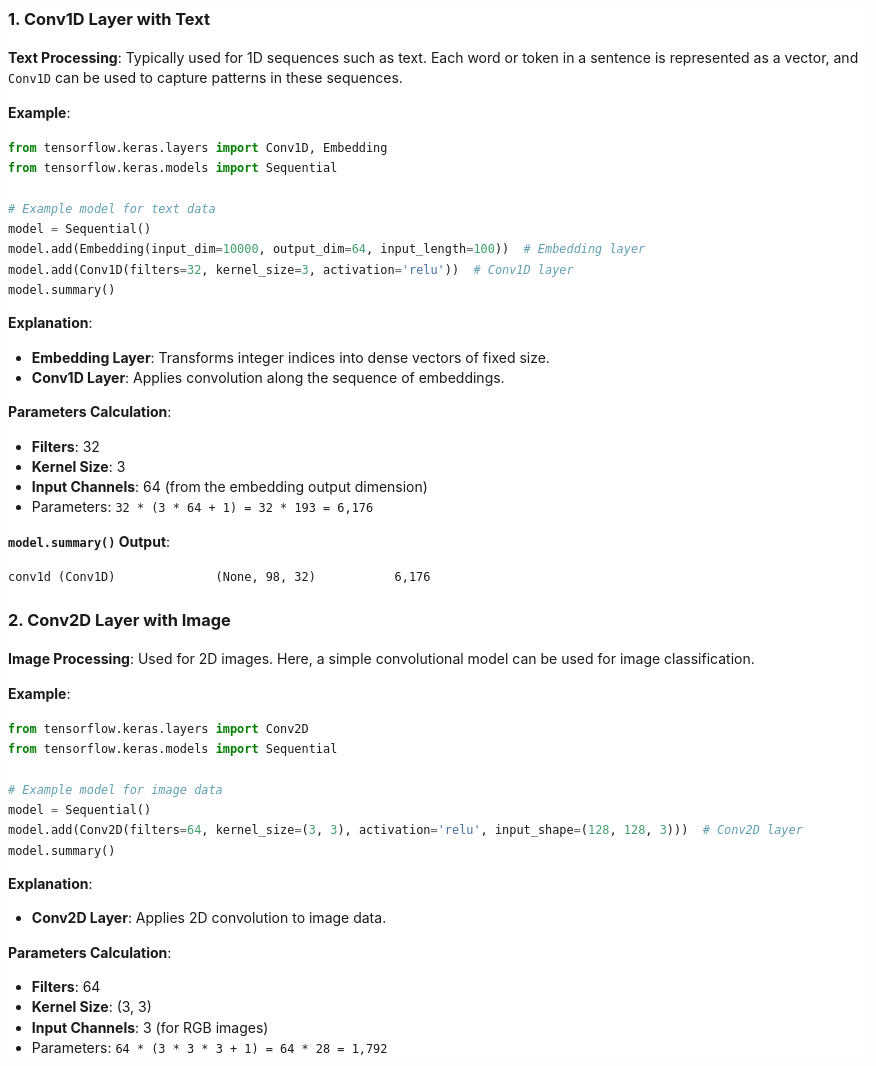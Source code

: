 ### 1. **Conv1D** Layer with Text

**Text Processing**:
Typically used for 1D sequences such as text. Each word or token in a sentence is represented as a vector, and `Conv1D` can be used to capture patterns in these sequences.

**Example**:
```python
from tensorflow.keras.layers import Conv1D, Embedding
from tensorflow.keras.models import Sequential

# Example model for text data
model = Sequential()
model.add(Embedding(input_dim=10000, output_dim=64, input_length=100))  # Embedding layer
model.add(Conv1D(filters=32, kernel_size=3, activation='relu'))  # Conv1D layer
model.summary()
```

**Explanation**:
- **Embedding Layer**: Transforms integer indices into dense vectors of fixed size.
- **Conv1D Layer**: Applies convolution along the sequence of embeddings.

**Parameters Calculation**:
- **Filters**: 32
- **Kernel Size**: 3
- **Input Channels**: 64 (from the embedding output dimension)
- Parameters: `32 * (3 * 64 + 1) = 32 * 193 = 6,176`

**`model.summary()` Output**:
```
conv1d (Conv1D)              (None, 98, 32)           6,176       
```

### 2. **Conv2D** Layer with Image

**Image Processing**:
Used for 2D images. Here, a simple convolutional model can be used for image classification.

**Example**:
```python
from tensorflow.keras.layers import Conv2D
from tensorflow.keras.models import Sequential

# Example model for image data
model = Sequential()
model.add(Conv2D(filters=64, kernel_size=(3, 3), activation='relu', input_shape=(128, 128, 3)))  # Conv2D layer
model.summary()
```

**Explanation**:
- **Conv2D Layer**: Applies 2D convolution to image data.

**Parameters Calculation**:
- **Filters**: 64
- **Kernel Size**: (3, 3)
- **Input Channels**: 3 (for RGB images)
- Parameters: `64 * (3 * 3 * 3 + 1) = 64 * 28 = 1,792`
